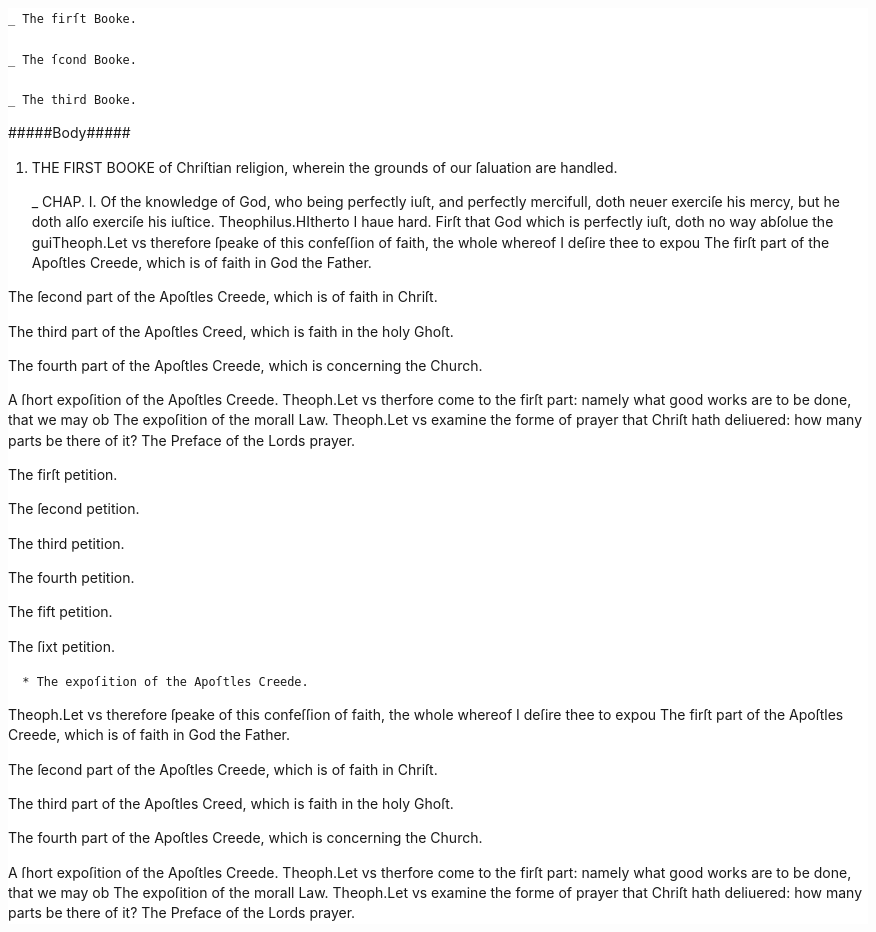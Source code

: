     _ The firſt Booke.

    _ The ſcond Booke.

    _ The third Booke.

#####Body#####

1. THE FIRST BOOKE of Chriſtian religion, wherein the grounds of our ſaluation are handled.

    _ CHAP. I. Of the knowledge of God, who being perfectly iuſt, and perfectly mercifull, doth neuer exerciſe his mercy, but he doth alſo exerciſe his iuſtice.
Theophilus.HItherto I haue hard. Firſt that God which is perfectly iuſt, doth no way abſolue the guiTheoph.Let vs therefore ſpeake of this confeſſion of faith, the whole whereof I deſire thee to expou
The firſt part of the Apoſtles Creede, which is of faith in God the Father.

The ſecond part of the Apoſtles Creede, which is of faith in Chriſt.

The third part of the Apoſtles Creed, which is faith in the holy Ghoſt.

The fourth part of the Apoſtles Creede, which is concerning the Church.

A ſhort expoſition of the Apoſtles Creede.
Theoph.Let vs therfore come to the firſt part: namely what good works are to be done, that we may ob
The expoſition of the morall Law.
Theoph.Let vs examine the forme of prayer that Chriſt hath deliuered: how many parts be there of it?
The Preface of the Lords prayer.

The firſt petition.

The ſecond petition.

The third petition.

The fourth petition.

The fift petition.

The ſixt petition.

      * The expoſition of the Apoſtles Creede.
Theoph.Let vs therefore ſpeake of this confeſſion of faith, the whole whereof I deſire thee to expou
The firſt part of the Apoſtles Creede, which is of faith in God the Father.

The ſecond part of the Apoſtles Creede, which is of faith in Chriſt.

The third part of the Apoſtles Creed, which is faith in the holy Ghoſt.

The fourth part of the Apoſtles Creede, which is concerning the Church.

A ſhort expoſition of the Apoſtles Creede.
Theoph.Let vs therfore come to the firſt part: namely what good works are to be done, that we may ob
The expoſition of the morall Law.
Theoph.Let vs examine the forme of prayer that Chriſt hath deliuered: how many parts be there of it?
The Preface of the Lords prayer.
